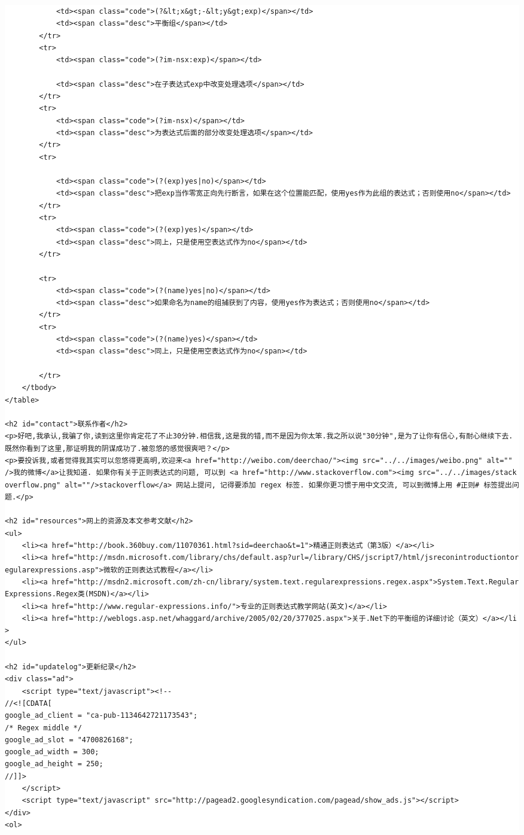                 <td><span class="code">(?&lt;x&gt;-&lt;y&gt;exp)</span></td>
                <td><span class="desc">平衡组</span></td>
            </tr>
            <tr>
                <td><span class="code">(?im-nsx:exp)</span></td>

                <td><span class="desc">在子表达式exp中改变处理选项</span></td>
            </tr>
            <tr>
                <td><span class="code">(?im-nsx)</span></td>
                <td><span class="desc">为表达式后面的部分改变处理选项</span></td>
            </tr>
            <tr>

                <td><span class="code">(?(exp)yes|no)</span></td>
                <td><span class="desc">把exp当作零宽正向先行断言，如果在这个位置能匹配，使用yes作为此组的表达式；否则使用no</span></td>
            </tr>
            <tr>
                <td><span class="code">(?(exp)yes)</span></td>
                <td><span class="desc">同上，只是使用空表达式作为no</span></td>
            </tr>

            <tr>
                <td><span class="code">(?(name)yes|no)</span></td>
                <td><span class="desc">如果命名为name的组捕获到了内容，使用yes作为表达式；否则使用no</span></td>
            </tr>
            <tr>
                <td><span class="code">(?(name)yes)</span></td>
                <td><span class="desc">同上，只是使用空表达式作为no</span></td>

            </tr>
        </tbody>
    </table>

    <h2 id="contact">联系作者</h2>
    <p>好吧,我承认,我骗了你,读到这里你肯定花了不止30分钟.相信我,这是我的错,而不是因为你太笨.我之所以说"30分钟",是为了让你有信心,有耐心继续下去.既然你看到了这里,那证明我的阴谋成功了.被忽悠的感觉很爽吧？</p>
    <p>要投诉我,或者觉得我其实可以忽悠得更高明,欢迎来<a href="http://weibo.com/deerchao/"><img src="../../images/weibo.png" alt="" />我的微博</a>让我知道. 如果你有关于正则表达式的问题, 可以到 <a href="http://www.stackoverflow.com"><img src="../../images/stackoverflow.png" alt=""/>stackoverflow</a> 网站上提问, 记得要添加 regex 标签. 如果你更习惯于用中文交流, 可以到微博上用 #正则# 标签提出问题.</p>

    <h2 id="resources">网上的资源及本文参考文献</h2>
    <ul>
        <li><a href="http://book.360buy.com/11070361.html?sid=deerchao&t=1">精通正则表达式（第3版）</a></li>
        <li><a href="http://msdn.microsoft.com/library/chs/default.asp?url=/library/CHS/jscript7/html/jsreconintroductiontoregularexpressions.asp">微软的正则表达式教程</a></li>
        <li><a href="http://msdn2.microsoft.com/zh-cn/library/system.text.regularexpressions.regex.aspx">System.Text.RegularExpressions.Regex类(MSDN)</a></li>
        <li><a href="http://www.regular-expressions.info/">专业的正则表达式教学网站(英文)</a></li>
        <li><a href="http://weblogs.asp.net/whaggard/archive/2005/02/20/377025.aspx">关于.Net下的平衡组的详细讨论（英文）</a></li>
    </ul>

    <h2 id="updatelog">更新纪录</h2>
    <div class="ad">
        <script type="text/javascript"><!--
    //<![CDATA[
    google_ad_client = "ca-pub-1134642721173543";
    /* Regex middle */
    google_ad_slot = "4700826168";
    google_ad_width = 300;
    google_ad_height = 250;
    //]]>
        </script>
        <script type="text/javascript" src="http://pagead2.googlesyndication.com/pagead/show_ads.js"></script>
    </div>
    <ol>